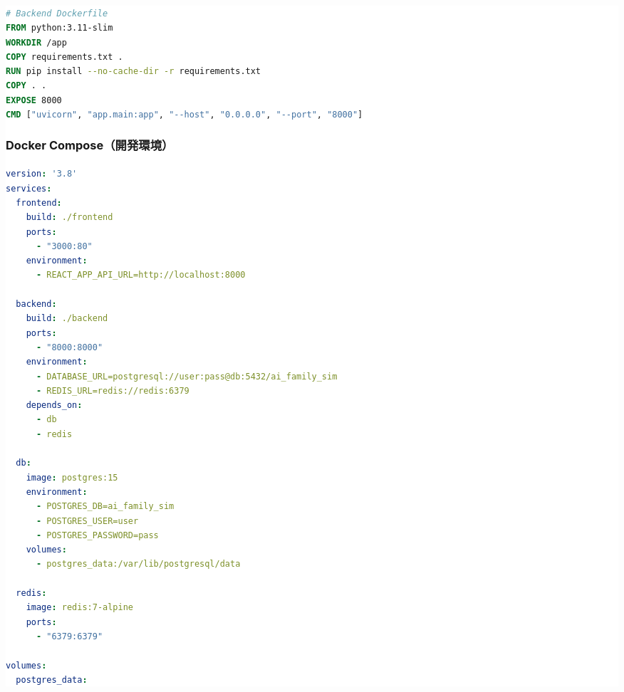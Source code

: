 
```dockerfile
# Backend Dockerfile
FROM python:3.11-slim
WORKDIR /app
COPY requirements.txt .
RUN pip install --no-cache-dir -r requirements.txt
COPY . .
EXPOSE 8000
CMD ["uvicorn", "app.main:app", "--host", "0.0.0.0", "--port", "8000"]
```

### Docker Compose（開発環境）
```yaml
version: '3.8'
services:
  frontend:
    build: ./frontend
    ports:
      - "3000:80"
    environment:
      - REACT_APP_API_URL=http://localhost:8000

  backend:
    build: ./backend
    ports:
      - "8000:8000"
    environment:
      - DATABASE_URL=postgresql://user:pass@db:5432/ai_family_sim
      - REDIS_URL=redis://redis:6379
    depends_on:
      - db
      - redis

  db:
    image: postgres:15
    environment:
      - POSTGRES_DB=ai_family_sim
      - POSTGRES_USER=user
      - POSTGRES_PASSWORD=pass
    volumes:
      - postgres_data:/var/lib/postgresql/data

  redis:
    image: redis:7-alpine
    ports:
      - "6379:6379"

volumes:
  postgres_data:
```
